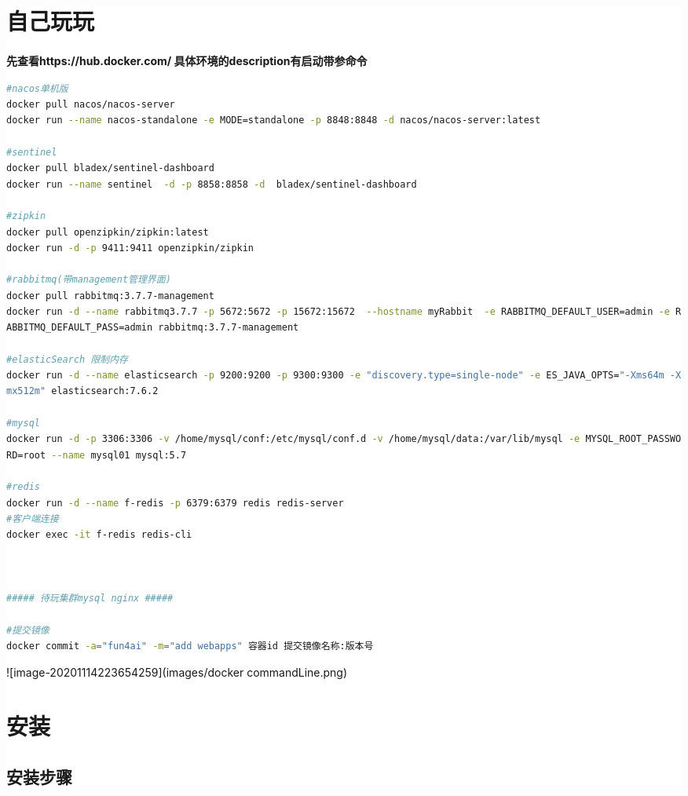 # 自己玩玩

**先查看https://hub.docker.com/ 具体环境的description有启动带参命令**

```bash
#nacos单机版
docker pull nacos/nacos-server
docker run --name nacos-standalone -e MODE=standalone -p 8848:8848 -d nacos/nacos-server:latest

#sentinel
docker pull bladex/sentinel-dashboard
docker run --name sentinel  -d -p 8858:8858 -d  bladex/sentinel-dashboard

#zipkin
docker pull openzipkin/zipkin:latest
docker run -d -p 9411:9411 openzipkin/zipkin

#rabbitmq(带management管理界面)
docker pull rabbitmq:3.7.7-management	
docker run -d --name rabbitmq3.7.7 -p 5672:5672 -p 15672:15672  --hostname myRabbit  -e RABBITMQ_DEFAULT_USER=admin -e RABBITMQ_DEFAULT_PASS=admin rabbitmq:3.7.7-management

#elasticSearch 限制内存
docker run -d --name elasticsearch -p 9200:9200 -p 9300:9300 -e "discovery.type=single-node" -e ES_JAVA_OPTS="-Xms64m -Xmx512m" elasticsearch:7.6.2

#mysql
docker run -d -p 3306:3306 -v /home/mysql/conf:/etc/mysql/conf.d -v /home/mysql/data:/var/lib/mysql -e MYSQL_ROOT_PASSWORD=root --name mysql01 mysql:5.7

#redis
docker run -d --name f-redis -p 6379:6379 redis redis-server
#客户端连接
docker exec -it f-redis redis-cli



##### 待玩集群mysql nginx #####

#提交镜像
docker commit -a="fun4ai" -m="add webapps" 容器id 提交镜像名称:版本号
```



![image-20201114223654259](images/docker commandLine.png)



# 安装

## 安装步骤
